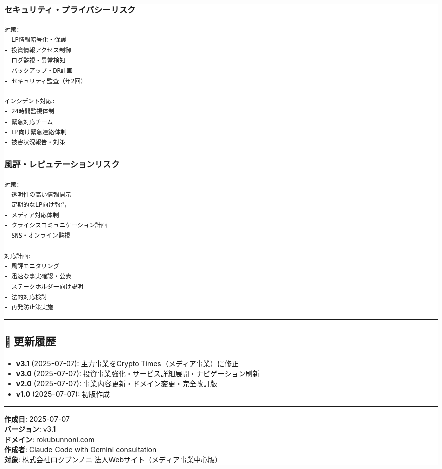### セキュリティ・プライバシーリスク
```
対策:
- LP情報暗号化・保護
- 投資情報アクセス制御
- ログ監視・異常検知
- バックアップ・DR計画
- セキュリティ監査（年2回）

インシデント対応:
- 24時間監視体制
- 緊急対応チーム
- LP向け緊急連絡体制
- 被害状況報告・対策
```

### 風評・レピュテーションリスク
```
対策:
- 透明性の高い情報開示
- 定期的なLP向け報告
- メディア対応体制
- クライシスコミュニケーション計画
- SNS・オンライン監視

対応計画:
- 風評モニタリング
- 迅速な事実確認・公表
- ステークホルダー向け説明
- 法的対応検討
- 再発防止策実施
```

---

## 📝 更新履歴

- **v3.1** (2025-07-07): 主力事業をCrypto Times（メディア事業）に修正
- **v3.0** (2025-07-07): 投資事業強化・サービス詳細展開・ナビゲーション刷新
- **v2.0** (2025-07-07): 事業内容更新・ドメイン変更・完全改訂版
- **v1.0** (2025-07-07): 初版作成

---

**作成日**: 2025-07-07  
**バージョン**: v3.1  
**ドメイン**: rokubunnoni.com  
**作成者**: Claude Code with Gemini consultation  
**対象**: 株式会社ロクブンノニ 法人Webサイト（メディア事業中心版）